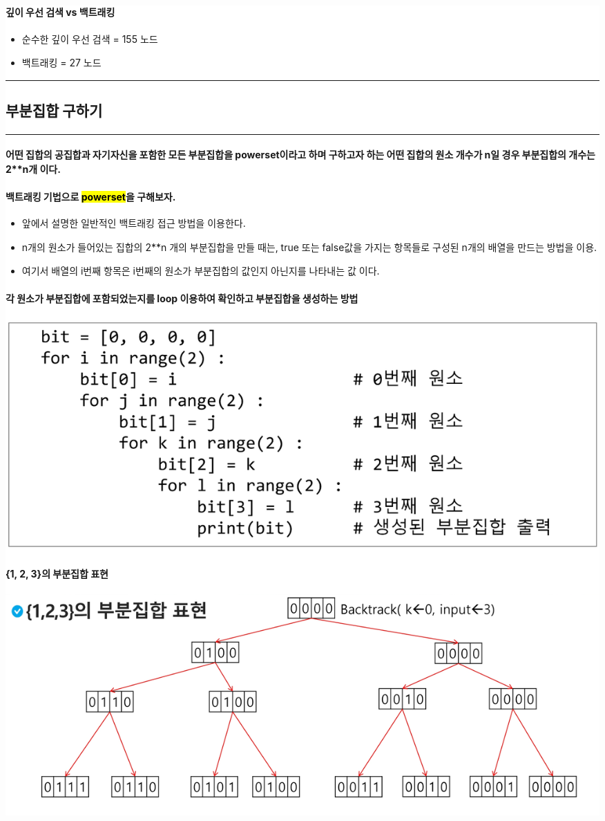 


#### 깊이 우선 검색 vs 백트래킹

* 순수한 깊이 우선 검색 = 155 노드

* 백트래킹 = 27 노드

---

## 부분집합 구하기

---

#### 어떤 집합의 공집합과 자기자신을 포함한 모든 부분집합을 powerset이라고 하며 구하고자 하는 어떤 집합의 원소 개수가 n일 경우 부분집합의 개수는 2**n개 이다.

#### 백트래킹 기법으로 <mark>powerset</mark>을 구해보자.

* 앞에서 설명한 일반적인 백트래킹 접근 방법을 이용한다.

* n개의 원소가 들어있는 집합의 2**n 개의 부분집합을 만들 때는, true 또는 false값을 가지는 항목들로 구성된 n개의 배열을 만드는 방법을 이용.

* 여기서 배열의 i번째 항목은 i번째의 원소가 부분집합의 값인지 아닌지를 나타내는 값 이다.

#### 각 원소가 부분집합에 포함되었는지를 loop 이용하여 확인하고 부분집합을 생성하는 방법

![](Algorithm_5_assets/2022-08-22-12-56-43-image.png)

#### {1, 2, 3}의 부분집합 표현

![](Algorithm_5_assets/2022-08-22-12-57-11-image.png)
